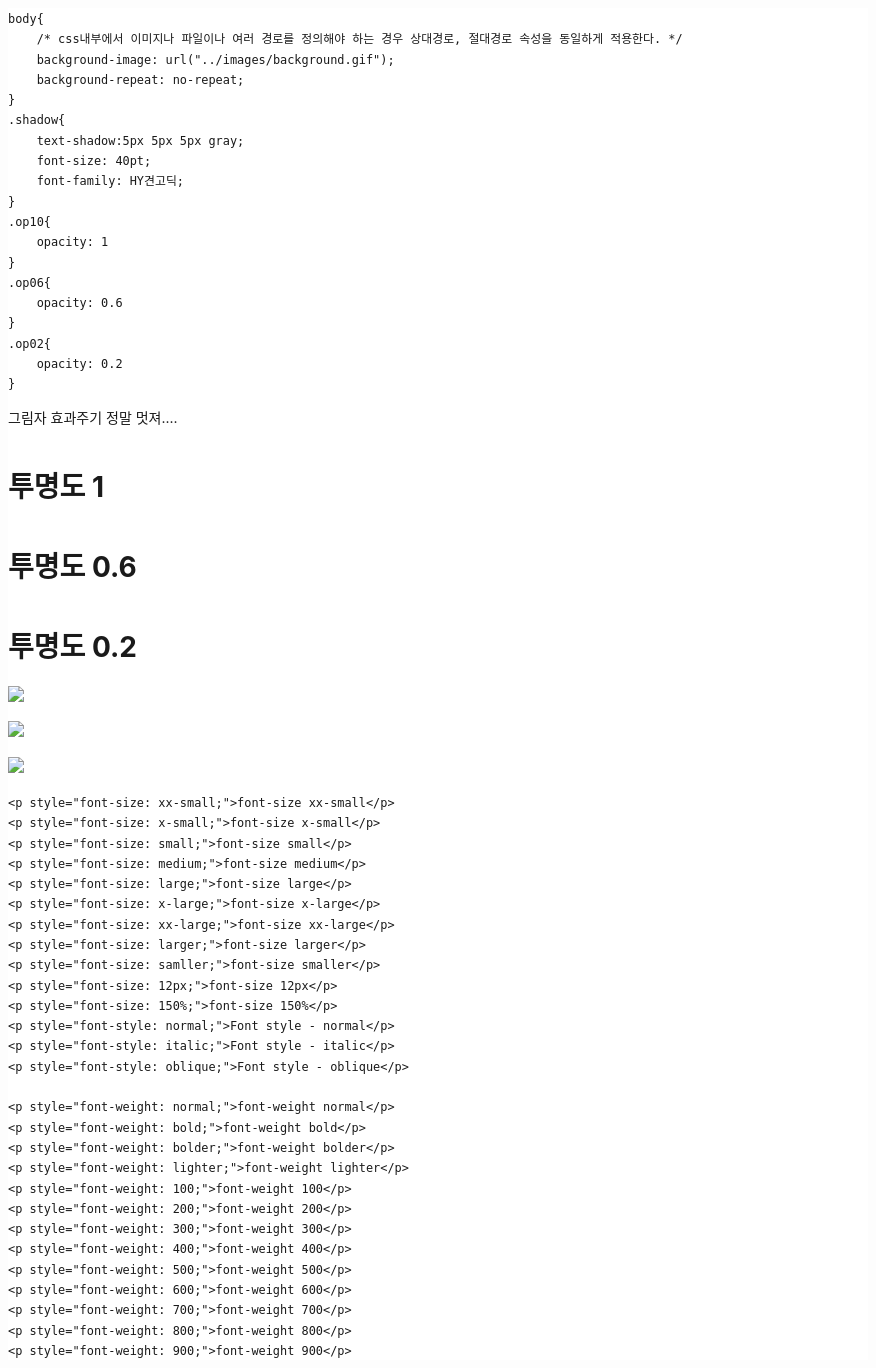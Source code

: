     body{
        /* css내부에서 이미지나 파일이나 여러 경로를 정의해야 하는 경우 상대경로, 절대경로 속성을 동일하게 적용한다. */
        background-image: url("../images/background.gif");
        background-repeat: no-repeat;
    }
    .shadow{
        text-shadow:5px 5px 5px gray;
        font-size: 40pt;
        font-family: HY견고딕;
    }
    .op10{
        opacity: 1
    }
    .op06{
        opacity: 0.6
    }
    .op02{
        opacity: 0.2
    }
</style>
</head>
<body>
    <!-- 배경지정하기 -->
    <p class="shadow">그림자 효과주기 정말 멋져....</p>
    <h1 class="op10">투명도 1</h1>
    <h1 class="op06">투명도 0.6</h1>
    <h1 class="op02">투명도 0.2</h1>

<p><img src="../images/jang1.jpg" class="op10"></img></p>
<p><img src="../images/jang1.jpg" class="op06"></img></p>
<p><img src="../images/jang1.jpg" class="op02"></img></p>

    <p style="font-size: xx-small;">font-size xx-small</p>
    <p style="font-size: x-small;">font-size x-small</p>
    <p style="font-size: small;">font-size small</p>
    <p style="font-size: medium;">font-size medium</p>
    <p style="font-size: large;">font-size large</p>
    <p style="font-size: x-large;">font-size x-large</p>
    <p style="font-size: xx-large;">font-size xx-large</p>
    <p style="font-size: larger;">font-size larger</p>
    <p style="font-size: samller;">font-size smaller</p>
    <p style="font-size: 12px;">font-size 12px</p>
    <p style="font-size: 150%;">font-size 150%</p>
    <p style="font-style: normal;">Font style - normal</p>
    <p style="font-style: italic;">Font style - italic</p>
    <p style="font-style: oblique;">Font style - oblique</p>

    <p style="font-weight: normal;">font-weight normal</p>
    <p style="font-weight: bold;">font-weight bold</p>
    <p style="font-weight: bolder;">font-weight bolder</p>
    <p style="font-weight: lighter;">font-weight lighter</p>
    <p style="font-weight: 100;">font-weight 100</p>
    <p style="font-weight: 200;">font-weight 200</p>
    <p style="font-weight: 300;">font-weight 300</p>
    <p style="font-weight: 400;">font-weight 400</p>
    <p style="font-weight: 500;">font-weight 500</p>
    <p style="font-weight: 600;">font-weight 600</p>
    <p style="font-weight: 700;">font-weight 700</p>
    <p style="font-weight: 800;">font-weight 800</p>
    <p style="font-weight: 900;">font-weight 900</p>
